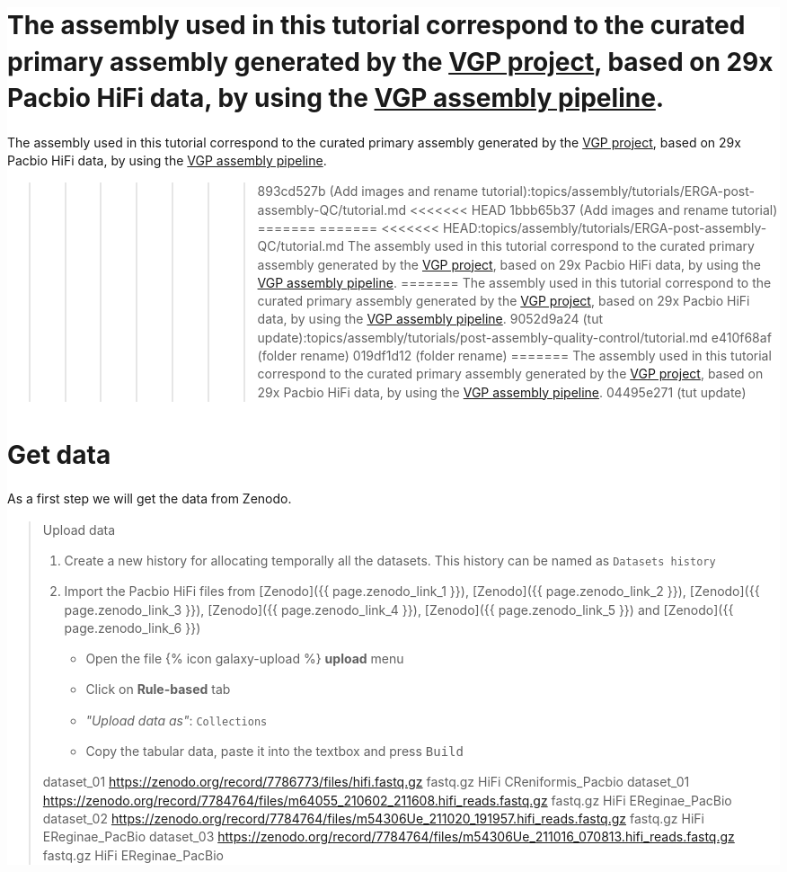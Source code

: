 The assembly used in this tutorial correspond to the curated primary assembly generated by the [VGP project](https://vertebrategenomesproject.org/), based on 29x Pacbio HiFi data, by using the [VGP assembly pipeline](https://training.galaxyproject.org/training-material/topics/assembly/tutorials/vgp_genome_assembly/tutorial.html).
=======
The assembly used in this tutorial correspond to the curated primary assembly generated by the [VGP project](https://vertebrategenomesproject.org/), based on 29x Pacbio HiFi data, by using the [VGP assembly pipeline](https://training.galaxyproject.org/training-material/topics/assembly/tutorials/vgp_genome_assembly/tutorial.html). 
>>>>>>> 893cd527b (Add images and rename tutorial):topics/assembly/tutorials/ERGA-post-assembly-QC/tutorial.md
<<<<<<< HEAD
>>>>>>> 1bbb65b37 (Add images and rename tutorial)
=======
=======
<<<<<<< HEAD:topics/assembly/tutorials/ERGA-post-assembly-QC/tutorial.md
The assembly used in this tutorial correspond to the curated primary assembly generated by the [VGP project](https://vertebrategenomesproject.org/), based on 29x Pacbio HiFi data, by using the [VGP assembly pipeline](https://training.galaxyproject.org/training-material/topics/assembly/tutorials/vgp_genome_assembly/tutorial.html). 
=======
The assembly used in this tutorial correspond to the curated primary assembly generated by the [VGP project](https://vertebrategenomesproject.org/), based on 29x Pacbio HiFi data, by using the [VGP assembly pipeline](https://training.galaxyproject.org/training-material/topics/assembly/tutorials/vgp_genome_assembly/tutorial.html).
>>>>>>> 9052d9a24 (tut update):topics/assembly/tutorials/post-assembly-quality-control/tutorial.md
>>>>>>> e410f68af (folder rename)
>>>>>>> 019df1d12 (folder rename)
=======
The assembly used in this tutorial correspond to the curated primary assembly generated by the [VGP project](https://vertebrategenomesproject.org/), based on 29x Pacbio HiFi data, by using the [VGP assembly pipeline](https://training.galaxyproject.org/training-material/topics/assembly/tutorials/vgp_genome_assembly/tutorial.html). 
>>>>>>> 04495e271 (tut update)


# Get data

As a first step we will get the data from Zenodo.

> <hands-on-title>Upload data</hands-on-title>
>
> 1. Create a new history for allocating temporally all the datasets. This history can be named as `Datasets history`
>
>
> 2. Import the Pacbio HiFi files from [Zenodo]({{ page.zenodo_link_1 }}), [Zenodo]({{ page.zenodo_link_2 }}), [Zenodo]({{ page.zenodo_link_3 }}), [Zenodo]({{ page.zenodo_link_4 }}), [Zenodo]({{ page.zenodo_link_5 }}) and [Zenodo]({{ page.zenodo_link_6 }})
>
>    - Open the file {% icon galaxy-upload %} __upload__ menu
>    - Click on **Rule-based** tab
>    - *"Upload data as"*: `Collections`
>    - Copy the tabular data, paste it into the textbox and press <kbd>Build</kbd>
>
>       ```
>   dataset_01   https://zenodo.org/record/7786773/files/hifi.fastq.gz   fastq.gz    HiFi    CReniformis_Pacbio
>   dataset_01   https://zenodo.org/record/7784764/files/m64055_210602_211608.hifi_reads.fastq.gz   fastq.gz    HiFi    EReginae_PacBio
>   dataset_02   https://zenodo.org/record/7784764/files/m54306Ue_211020_191957.hifi_reads.fastq.gz   fastq.gz    HiFi    EReginae_PacBio
>   dataset_03   https://zenodo.org/record/7784764/files/m54306Ue_211016_070813.hifi_reads.fastq.gz   fastq.gz    HiFi    EReginae_PacBio